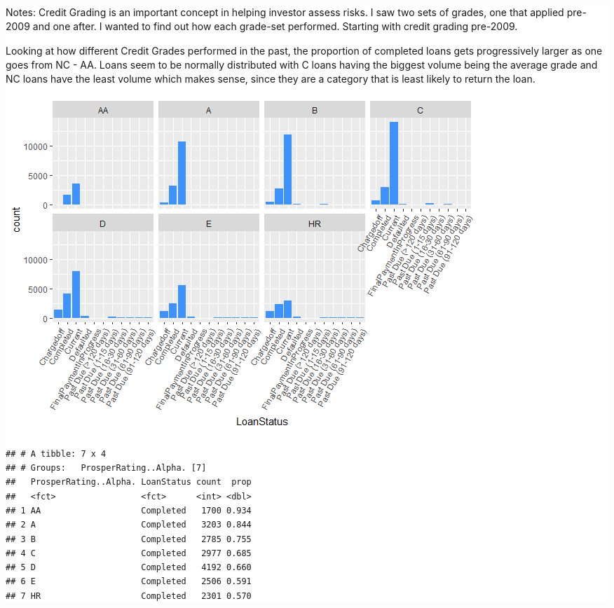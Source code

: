 Notes: Credit Grading is an important concept in helping investor assess risks. I saw two sets of grades, one that applied pre-2009 and one after. I wanted to find out how each grade-set performed. Starting with credit grading pre-2009.

Looking at how different Credit Grades performed in the past, the proportion of completed loans gets progressively larger as one goes from NC - AA. Loans seem to be normally distributed with C loans having the biggest volume being the average grade and NC loans have the least volume which makes sense, since they are a category that is least likely to return the loan.

![](README_figs/README-unnamed-chunk-16-1.png)

    ## # A tibble: 7 x 4
    ## # Groups:   ProsperRating..Alpha. [7]
    ##   ProsperRating..Alpha. LoanStatus count  prop
    ##   <fct>                 <fct>      <int> <dbl>
    ## 1 AA                    Completed   1700 0.934
    ## 2 A                     Completed   3203 0.844
    ## 3 B                     Completed   2785 0.755
    ## 4 C                     Completed   2977 0.685
    ## 5 D                     Completed   4192 0.660
    ## 6 E                     Completed   2506 0.591
    ## 7 HR                    Completed   2301 0.570
